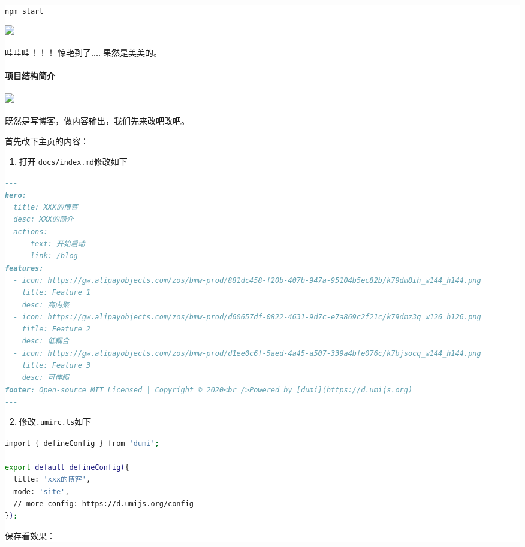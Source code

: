 ```bash
npm start
```

![](https://user-gold-cdn.xitu.io/2020/3/29/1712619591964373?w=2876&h=1580&f=png&s=354285)

哇哇哇！！！ 惊艳到了.... 果然是美美的。
#### 项目结构简介

![](https://user-gold-cdn.xitu.io/2020/3/29/1712620a3e52cefd?w=588&h=1086&f=png&s=405896)

既然是写博客，做内容输出，我们先来改吧改吧。

首先改下主页的内容：

1. 打开 ```docs/index.md```修改如下

```md
---
hero:
  title: XXX的博客
  desc: XXX的简介
  actions:
    - text: 开始启动
      link: /blog
features:
  - icon: https://gw.alipayobjects.com/zos/bmw-prod/881dc458-f20b-407b-947a-95104b5ec82b/k79dm8ih_w144_h144.png
    title: Feature 1
    desc: 高内聚
  - icon: https://gw.alipayobjects.com/zos/bmw-prod/d60657df-0822-4631-9d7c-e7a869c2f21c/k79dmz3q_w126_h126.png
    title: Feature 2
    desc: 低耦合
  - icon: https://gw.alipayobjects.com/zos/bmw-prod/d1ee0c6f-5aed-4a45-a507-339a4bfe076c/k7bjsocq_w144_h144.png
    title: Feature 3
    desc: 可伸缩
footer: Open-source MIT Licensed | Copyright © 2020<br />Powered by [dumi](https://d.umijs.org)
---
```
2. 修改```.umirc.ts```如下

```bash
import { defineConfig } from 'dumi';

export default defineConfig({
  title: 'xxx的博客',
  mode: 'site',
  // more config: https://d.umijs.org/config
});

```
 保存看效果：
 